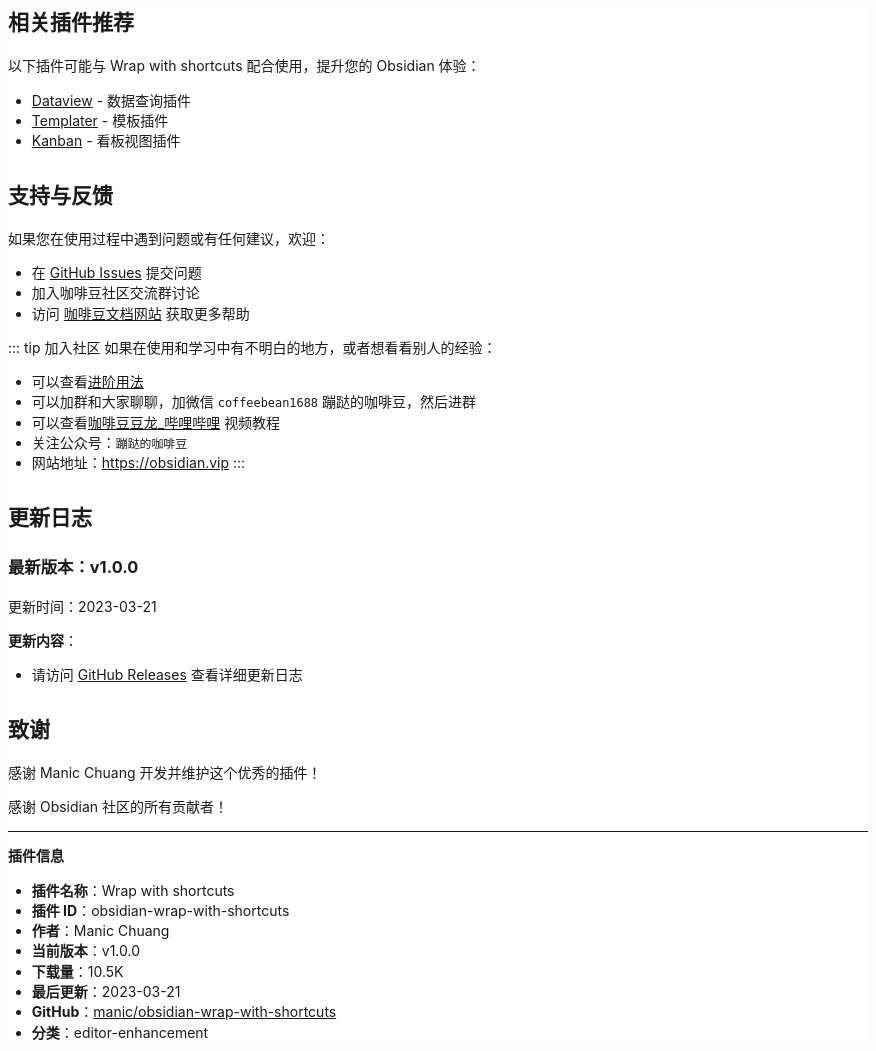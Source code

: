 ## 相关插件推荐

以下插件可能与 Wrap with shortcuts 配合使用，提升您的 Obsidian 体验：

- [Dataview](/zh/plugins/dataview.html) - 数据查询插件
- [Templater](/zh/plugins/templater-obsidian.html) - 模板插件
- [Kanban](/zh/plugins/obsidian-kanban.html) - 看板视图插件

## 支持与反馈

如果您在使用过程中遇到问题或有任何建议，欢迎：

- 在 [GitHub Issues](https://github.com/manic/obsidian-wrap-with-shortcuts/issues) 提交问题
- 加入咖啡豆社区交流群讨论
- 访问 [咖啡豆文档网站](https://obsidian.vip) 获取更多帮助

::: tip 加入社区
如果在使用和学习中有不明白的地方，或者想看看别人的经验：
- 可以查看[进阶用法](/zh/advanced)
- 可以加群和大家聊聊，加微信 `coffeebean1688` 蹦跶的咖啡豆，然后进群
- 可以查看[咖啡豆豆龙_哔哩哔哩](https://space.bilibili.com/618777356) 视频教程
- 关注公众号：`蹦跶的咖啡豆`
- 网站地址：https://obsidian.vip
:::

## 更新日志

### 最新版本：v1.0.0

更新时间：2023-03-21

**更新内容**：
- 请访问 [GitHub Releases](https://github.com/manic/obsidian-wrap-with-shortcuts/releases) 查看详细更新日志

## 致谢

感谢 Manic Chuang 开发并维护这个优秀的插件！

感谢 Obsidian 社区的所有贡献者！

---

**插件信息**
- **插件名称**：Wrap with shortcuts
- **插件 ID**：obsidian-wrap-with-shortcuts
- **作者**：Manic Chuang
- **当前版本**：v1.0.0
- **下载量**：10.5K
- **最后更新**：2023-03-21
- **GitHub**：[manic/obsidian-wrap-with-shortcuts](https://github.com/manic/obsidian-wrap-with-shortcuts)
- **分类**：editor-enhancement

</PluginDetail>

